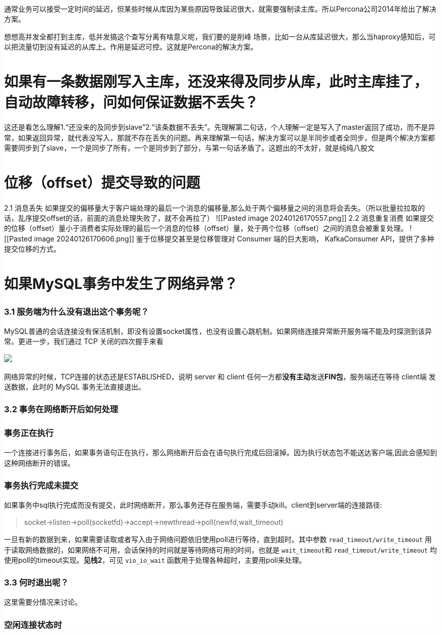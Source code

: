 通常业务可以接受一定时间的延迟，但某些时候从库因为某些原因导致延迟很大，就需要强制读主库。所以Percona公司2014年给出了解决方案。

想想高并发全都打到主库，低并发搞这个查写分离有啥意义呢，我们要的是削峰
场景，比如一台从库延迟很大，那么当haproxy感知后，可以把流量切到没有延迟的从库上。作用是延迟可控。这就是Percona的解决方案。

# 如果有一条数据刚写入主库，还没来得及同步从库，此时主库挂了，自动故障转移，问如何保证数据不丢失？

这还是看怎么理解1.“还没来的及同步到slave”2.“该条数据不丢失”。先理解第二句话，个人理解一定是写入了master返回了成功，而不是异常，如果返回异常，就代表没写入，那就不存在丢失的问题。再来理解第一句话，解决方案可以是半同步或者全同步，但是两个解决方案都需要同步到了slave，一个是同步了所有，一个是同步到了部分，与第一句话矛盾了。这题出的不太好，就是纯纯八股文

# 位移（offset）提交导致的问题
2.1 消息丢失
如果提交的偏移量大于客户端处理的最后一个消息的偏移量,那么处于两个偏移量之间的消息将会丢失。（所以批量拉拉取的话，乱序提交offset的话，前面的消息处理失败了，就不会再拉了）
![[Pasted image 20240126170557.png]]
2.2 消息重复消费
如果提交的位移（offset）量小于消费者实际处理的最后一个消息的位移（offset）量，处于两个位移（offset）之间的消息会被重复处理。
![[Pasted image 20240126170606.png]]
鉴于位移提交甚至是位移管理对 Consumer 端的巨大影响， KafkaConsumer API，提供了多种提交位移的方式。


# 如果MySQL事务中发生了网络异常？
### **3.1 服务端为什么没有退出这个事务呢？**

MySQL普通的会话连接没有保活机制，即没有设置socket属性，也没有设置心跳机制。如果网络连接异常断开服务端不能及时探测到该异常。更进一步，我们通过 TCP 关闭的四次握手来看

![](https://pic2.zhimg.com/80/v2-a440e0d659c80ab10ee577d10c0d2175_720w.webp)

网络异常的时候，TCP连接的状态还是ESTABLISHED，说明 server 和 client 任何一方都**没有主动**发送**FIN包**，服务端还在等待 client端 发送数据，此时的 MySQL 事务无法直接退出。

### **3.2 事务在网络断开后如何处理**

### **事务正在执行**

一个连接进行事务后，如果事务语句正在执行，那么网络断开后会在语句执行完成后回滚掉。因为执行状态包不能送达客户端,因此会感知到这种网络断开的错误。
### **事务执行完成未提交**

如果事务中sql执行完成而没有提交，此时网络断开，那么事务还存在服务端，需要手动kill。client到server端的连接路径:

> socket->listen->poll(socketfd)->accept->newthread->poll(newfd,wait_timeout)

一旦有新的数据到来，如果需要读取或者写入由于网络问题依旧使用poll进行等待，直到超时。其中参数 `read_timeout/write_timeout` 用于读取网络数据的，如果网络不可用，会话保持的时间就是等待网络可用的时间，也就是 `wait_timeout`和 `read_timeout/write_timeout` 均使用poll的timeout实现。**见栈2**，可见 `vio_io_wait` 函数用于处理各种超时，主要用poll来处理。
### **3.3 何时退出呢？**

这里需要分情况来讨论。

### **空闲连接状态时**
